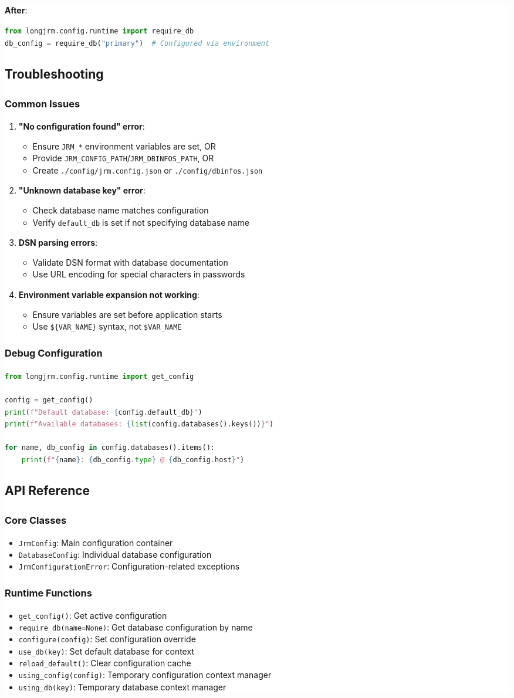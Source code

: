 **After**:
```python
from longjrm.config.runtime import require_db
db_config = require_db("primary")  # Configured via environment
```

## Troubleshooting

### Common Issues

1. **"No configuration found" error**:
   - Ensure `JRM_*` environment variables are set, OR
   - Provide `JRM_CONFIG_PATH`/`JRM_DBINFOS_PATH`, OR  
   - Create `./config/jrm.config.json` or `./config/dbinfos.json`

2. **"Unknown database key" error**:
   - Check database name matches configuration
   - Verify `default_db` is set if not specifying database name

3. **DSN parsing errors**:
   - Validate DSN format with database documentation
   - Use URL encoding for special characters in passwords

4. **Environment variable expansion not working**:
   - Ensure variables are set before application starts
   - Use `${VAR_NAME}` syntax, not `$VAR_NAME`

### Debug Configuration

```python
from longjrm.config.runtime import get_config

config = get_config()
print(f"Default database: {config.default_db}")
print(f"Available databases: {list(config.databases().keys())}")

for name, db_config in config.databases().items():
    print(f"{name}: {db_config.type} @ {db_config.host}")
```

## API Reference

### Core Classes

- `JrmConfig`: Main configuration container
- `DatabaseConfig`: Individual database configuration
- `JrmConfigurationError`: Configuration-related exceptions

### Runtime Functions

- `get_config()`: Get active configuration
- `require_db(name=None)`: Get database configuration by name
- `configure(config)`: Set configuration override
- `use_db(key)`: Set default database for context
- `reload_default()`: Clear configuration cache
- `using_config(config)`: Temporary configuration context manager
- `using_db(key)`: Temporary database context manager
